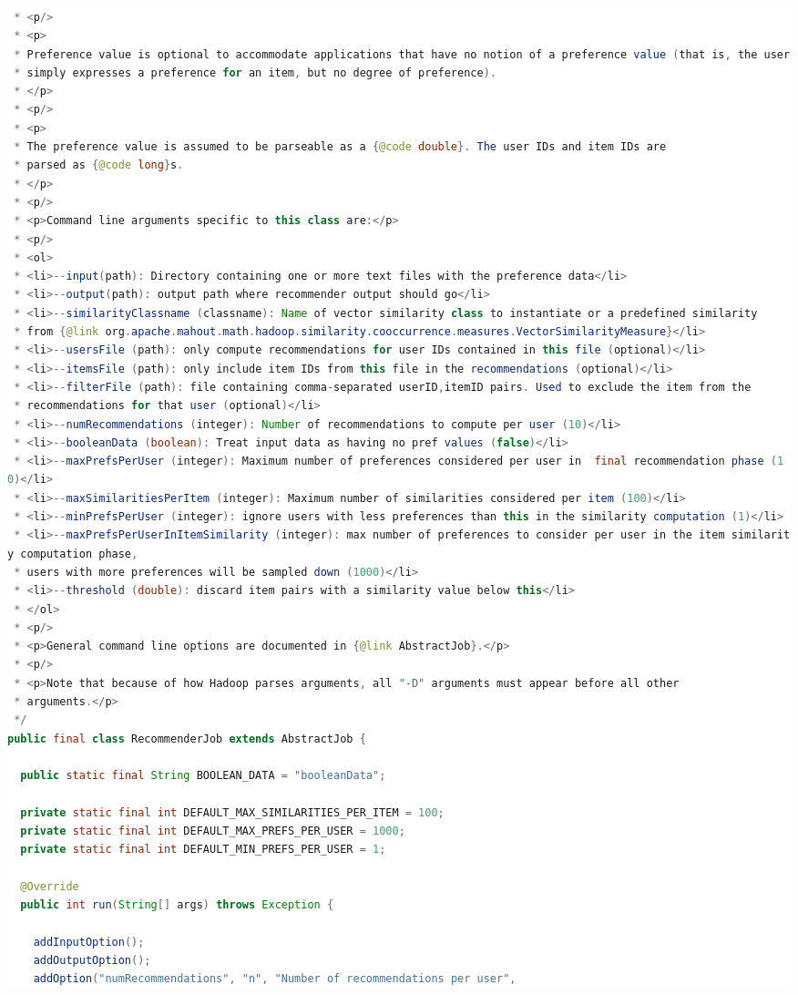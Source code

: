 ```java
 * <p/>
 * <p>
 * Preference value is optional to accommodate applications that have no notion of a preference value (that is, the user
 * simply expresses a preference for an item, but no degree of preference).
 * </p>
 * <p/>
 * <p>
 * The preference value is assumed to be parseable as a {@code double}. The user IDs and item IDs are
 * parsed as {@code long}s.
 * </p>
 * <p/>
 * <p>Command line arguments specific to this class are:</p>
 * <p/>
 * <ol>
 * <li>--input(path): Directory containing one or more text files with the preference data</li>
 * <li>--output(path): output path where recommender output should go</li>
 * <li>--similarityClassname (classname): Name of vector similarity class to instantiate or a predefined similarity
 * from {@link org.apache.mahout.math.hadoop.similarity.cooccurrence.measures.VectorSimilarityMeasure}</li>
 * <li>--usersFile (path): only compute recommendations for user IDs contained in this file (optional)</li>
 * <li>--itemsFile (path): only include item IDs from this file in the recommendations (optional)</li>
 * <li>--filterFile (path): file containing comma-separated userID,itemID pairs. Used to exclude the item from the
 * recommendations for that user (optional)</li>
 * <li>--numRecommendations (integer): Number of recommendations to compute per user (10)</li>
 * <li>--booleanData (boolean): Treat input data as having no pref values (false)</li>
 * <li>--maxPrefsPerUser (integer): Maximum number of preferences considered per user in  final recommendation phase (10)</li>
 * <li>--maxSimilaritiesPerItem (integer): Maximum number of similarities considered per item (100)</li>
 * <li>--minPrefsPerUser (integer): ignore users with less preferences than this in the similarity computation (1)</li>
 * <li>--maxPrefsPerUserInItemSimilarity (integer): max number of preferences to consider per user in the item similarity computation phase,
 * users with more preferences will be sampled down (1000)</li>
 * <li>--threshold (double): discard item pairs with a similarity value below this</li>
 * </ol>
 * <p/>
 * <p>General command line options are documented in {@link AbstractJob}.</p>
 * <p/>
 * <p>Note that because of how Hadoop parses arguments, all "-D" arguments must appear before all other
 * arguments.</p>
 */
public final class RecommenderJob extends AbstractJob {

  public static final String BOOLEAN_DATA = "booleanData";

  private static final int DEFAULT_MAX_SIMILARITIES_PER_ITEM = 100;
  private static final int DEFAULT_MAX_PREFS_PER_USER = 1000;
  private static final int DEFAULT_MIN_PREFS_PER_USER = 1;

  @Override
  public int run(String[] args) throws Exception {

    addInputOption();
    addOutputOption();
    addOption("numRecommendations", "n", "Number of recommendations per user",
```